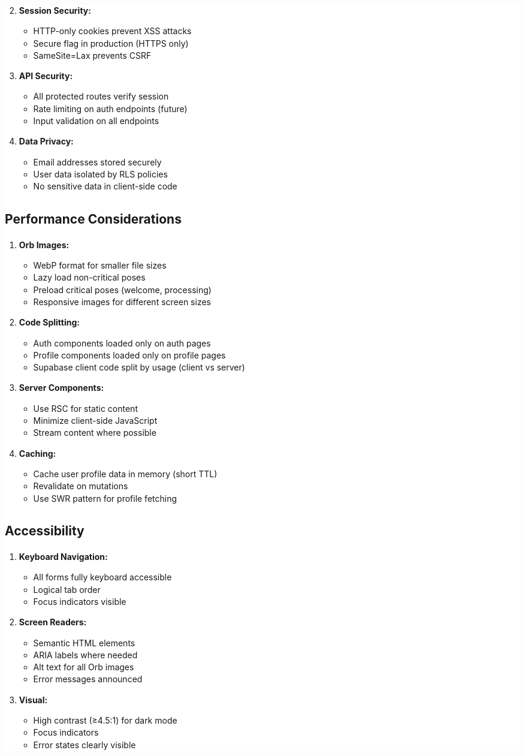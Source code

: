 2. **Session Security:**
   - HTTP-only cookies prevent XSS attacks
   - Secure flag in production (HTTPS only)
   - SameSite=Lax prevents CSRF

3. **API Security:**
   - All protected routes verify session
   - Rate limiting on auth endpoints (future)
   - Input validation on all endpoints

4. **Data Privacy:**
   - Email addresses stored securely
   - User data isolated by RLS policies
   - No sensitive data in client-side code

## Performance Considerations

1. **Orb Images:**
   - WebP format for smaller file sizes
   - Lazy load non-critical poses
   - Preload critical poses (welcome, processing)
   - Responsive images for different screen sizes

2. **Code Splitting:**
   - Auth components loaded only on auth pages
   - Profile components loaded only on profile pages
   - Supabase client code split by usage (client vs server)

3. **Server Components:**
   - Use RSC for static content
   - Minimize client-side JavaScript
   - Stream content where possible

4. **Caching:**
   - Cache user profile data in memory (short TTL)
   - Revalidate on mutations
   - Use SWR pattern for profile fetching

## Accessibility

1. **Keyboard Navigation:**
   - All forms fully keyboard accessible
   - Logical tab order
   - Focus indicators visible

2. **Screen Readers:**
   - Semantic HTML elements
   - ARIA labels where needed
   - Alt text for all Orb images
   - Error messages announced

3. **Visual:**
   - High contrast (≥4.5:1) for dark mode
   - Focus indicators
   - Error states clearly visible
